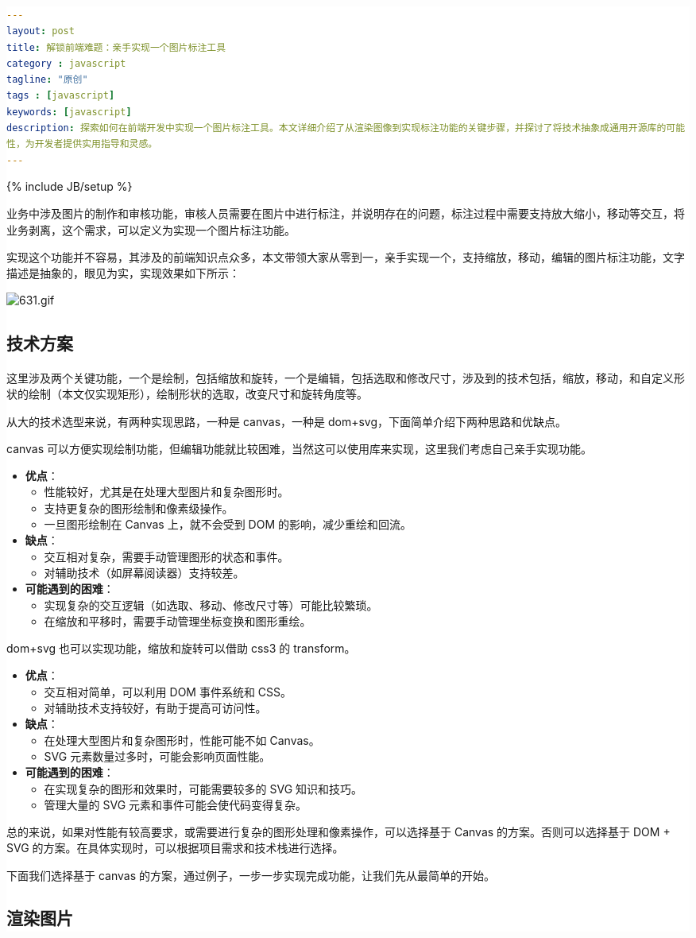 ```yaml
---
layout: post
title: 解锁前端难题：亲手实现一个图片标注工具
category : javascript
tagline: "原创"
tags : [javascript]
keywords: [javascript]
description: 探索如何在前端开发中实现一个图片标注工具。本文详细介绍了从渲染图像到实现标注功能的关键步骤，并探讨了将技术抽象成通用开源库的可能性，为开发者提供实用指导和灵感。
---
```

{% include JB/setup %}

业务中涉及图片的制作和审核功能，审核人员需要在图片中进行标注，并说明存在的问题，标注过程中需要支持放大缩小，移动等交互，将业务剥离，这个需求，可以定义为实现一个图片标注功能。

实现这个功能并不容易，其涉及的前端知识点众多，本文带领大家从零到一，亲手实现一个，支持缩放，移动，编辑的图片标注功能，文字描述是抽象的，眼见为实，实现效果如下所示：

![631.gif]({{BLOG_IMG}}631.gif)

## 技术方案

这里涉及两个关键功能，一个是绘制，包括缩放和旋转，一个是编辑，包括选取和修改尺寸，涉及到的技术包括，缩放，移动，和自定义形状的绘制（本文仅实现矩形），绘制形状的选取，改变尺寸和旋转角度等。

从大的技术选型来说，有两种实现思路，一种是 canvas，一种是 dom+svg，下面简单介绍下两种思路和优缺点。

canvas 可以方便实现绘制功能，但编辑功能就比较困难，当然这可以使用库来实现，这里我们考虑自己亲手实现功能。

- **优点**：
  - 性能较好，尤其是在处理大型图片和复杂图形时。
  - 支持更复杂的图形绘制和像素级操作。
  - 一旦图形绘制在 Canvas 上，就不会受到 DOM 的影响，减少重绘和回流。
- **缺点**：
  - 交互相对复杂，需要手动管理图形的状态和事件。
  - 对辅助技术（如屏幕阅读器）支持较差。
- **可能遇到的困难**：
  - 实现复杂的交互逻辑（如选取、移动、修改尺寸等）可能比较繁琐。
  - 在缩放和平移时，需要手动管理坐标变换和图形重绘。

dom+svg 也可以实现功能，缩放和旋转可以借助 css3 的 transform。

- **优点**：
  - 交互相对简单，可以利用 DOM 事件系统和 CSS。
  - 对辅助技术支持较好，有助于提高可访问性。
- **缺点**：
  - 在处理大型图片和复杂图形时，性能可能不如 Canvas。
  - SVG 元素数量过多时，可能会影响页面性能。
- **可能遇到的困难**：
  - 在实现复杂的图形和效果时，可能需要较多的 SVG 知识和技巧。
  - 管理大量的 SVG 元素和事件可能会使代码变得复杂。

总的来说，如果对性能有较高要求，或需要进行复杂的图形处理和像素操作，可以选择基于 Canvas 的方案。否则可以选择基于 DOM + SVG 的方案。在具体实现时，可以根据项目需求和技术栈进行选择。

下面我们选择基于 canvas 的方案，通过例子，一步一步实现完成功能，让我们先从最简单的开始。

## 渲染图片
